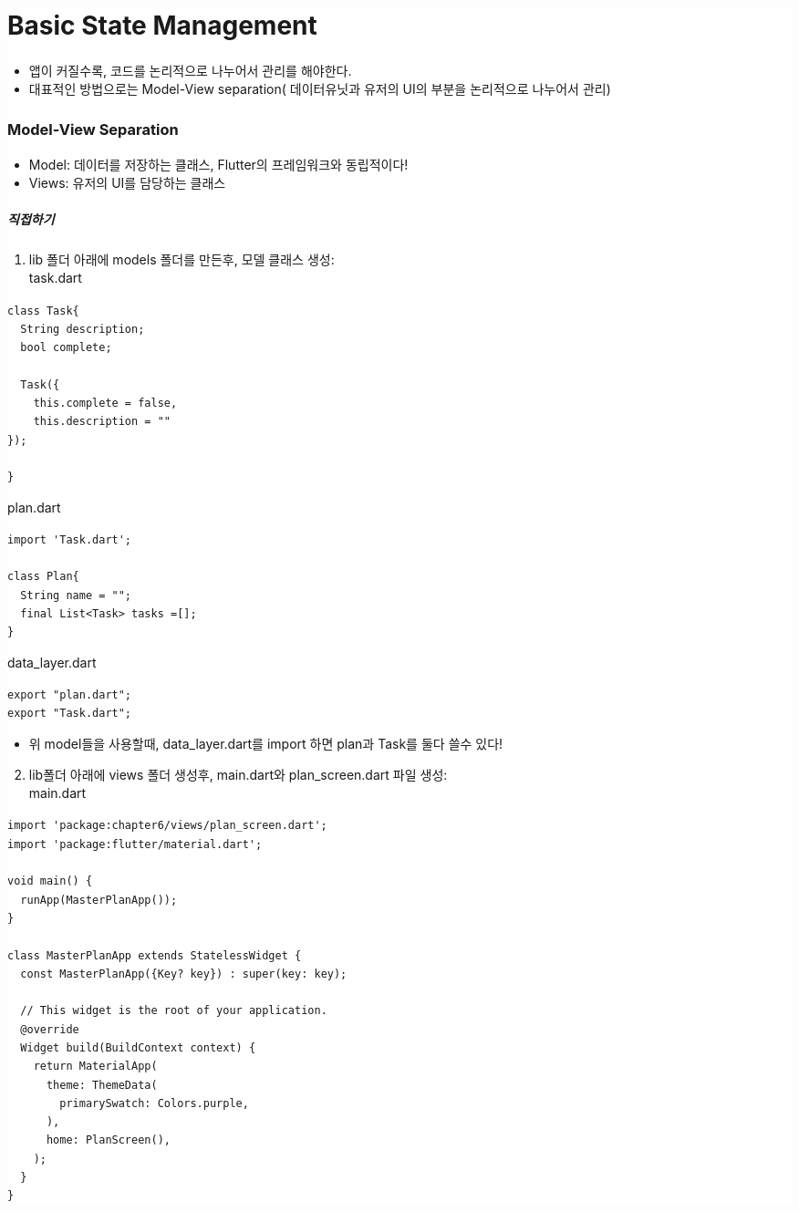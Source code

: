 # Basic State Management  
- 앱이 커질수록, 코드를 논리적으로 나누어서 관리를 해야한다.  
- 대표적인 방법으로는 Model-View separation( 데이터유닛과 유저의 UI의 부분을 논리적으로 나누어서 관리)    

### Model-View Separation  
- Model: 데이터를 저장하는 클래스, Flutter의 프레임워크와 동립적이다!   
- Views: 유저의 UI를 담당하는 클래스  
  
##### 직접하기  
1. lib 폴더 아래에 models 폴더를 만든후, 모델 클래스 생성:  
task.dart  
```
class Task{
  String description;
  bool complete;

  Task({
    this.complete = false,
    this.description = ""
});

}
```  
plan.dart  
```
import 'Task.dart';

class Plan{
  String name = "";
  final List<Task> tasks =[];
}
```  
data_layer.dart  
```
export "plan.dart";
export "Task.dart";
```  
- 위 model들을 사용할때, data_layer.dart를 import 하면 plan과 Task를 둘다 쓸수 있다!  
2. lib폴더 아래에 views 폴더 생성후, main.dart와 plan_screen.dart 파일 생성:   
main.dart  
```
import 'package:chapter6/views/plan_screen.dart';
import 'package:flutter/material.dart';

void main() {
  runApp(MasterPlanApp());
}

class MasterPlanApp extends StatelessWidget {
  const MasterPlanApp({Key? key}) : super(key: key);

  // This widget is the root of your application.
  @override
  Widget build(BuildContext context) {
    return MaterialApp(
      theme: ThemeData(
        primarySwatch: Colors.purple,
      ),
      home: PlanScreen(),
    );
  }
}
```    